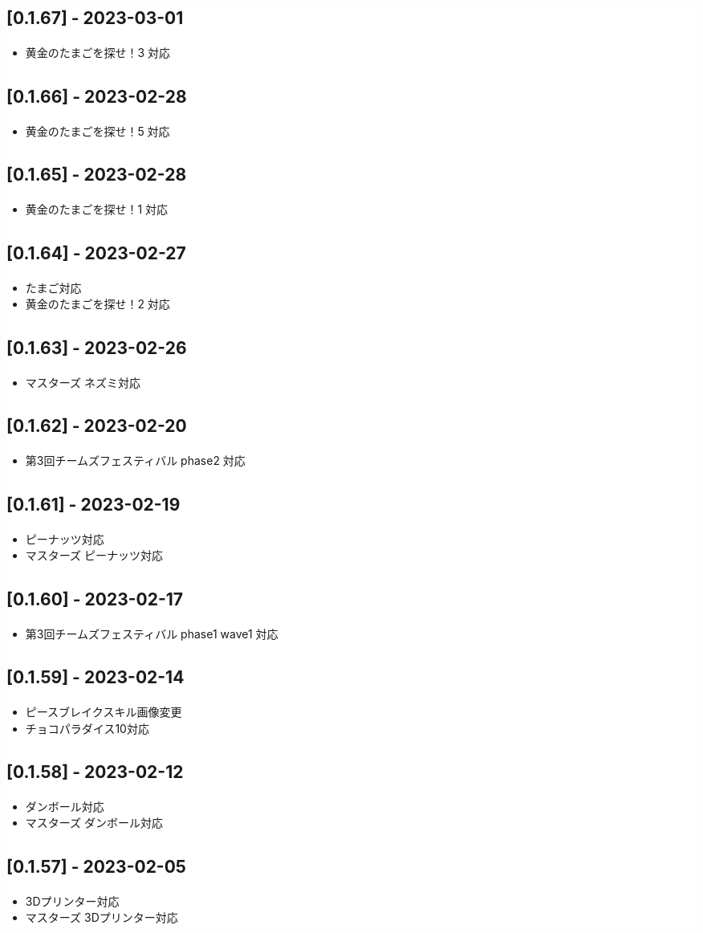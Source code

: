 ## [0.1.67] - 2023-03-01

- 黄金のたまごを探せ！3 対応

## [0.1.66] - 2023-02-28

- 黄金のたまごを探せ！5 対応

## [0.1.65] - 2023-02-28

- 黄金のたまごを探せ！1 対応

## [0.1.64] - 2023-02-27

- たまご対応
- 黄金のたまごを探せ！2 対応

## [0.1.63] - 2023-02-26

- マスターズ ネズミ対応

## [0.1.62] - 2023-02-20

- 第3回チームズフェスティバル phase2 対応

## [0.1.61] - 2023-02-19

- ピーナッツ対応
- マスターズ ピーナッツ対応

## [0.1.60] - 2023-02-17

- 第3回チームズフェスティバル phase1 wave1 対応

## [0.1.59] - 2023-02-14

- ピースブレイクスキル画像変更
- チョコパラダイス10対応

## [0.1.58] - 2023-02-12

- ダンボール対応
- マスターズ ダンボール対応

## [0.1.57] - 2023-02-05

- 3Dプリンター対応
- マスターズ 3Dプリンター対応
